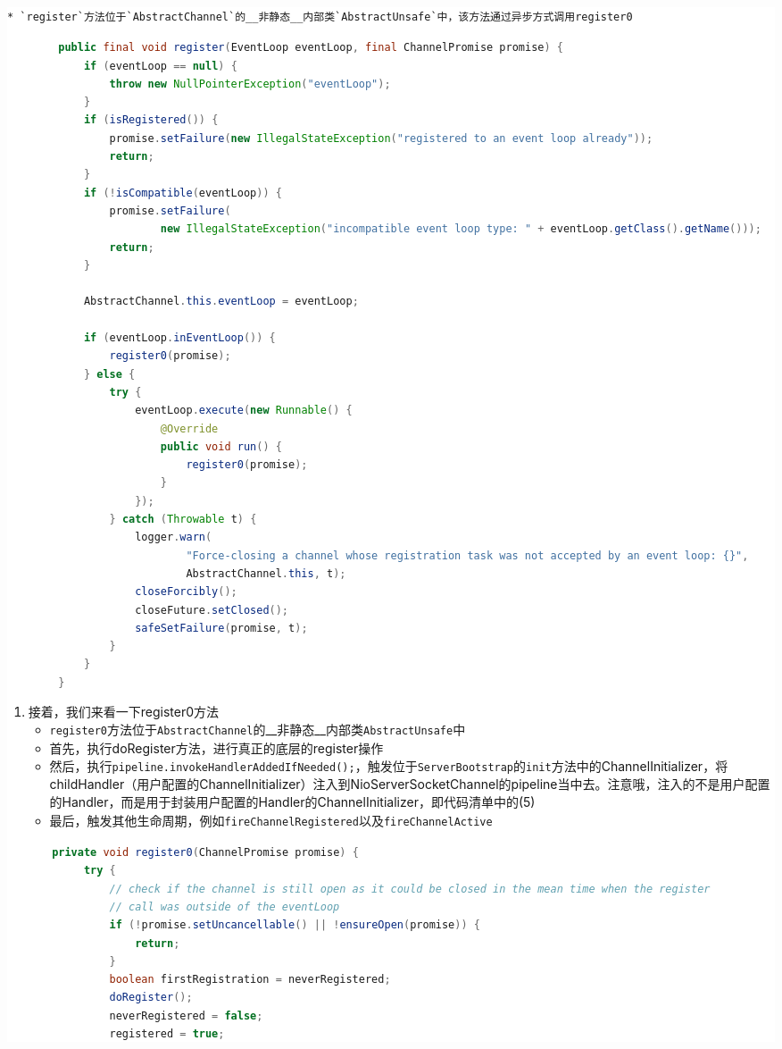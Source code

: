     * `register`方法位于`AbstractChannel`的__非静态__内部类`AbstractUnsafe`中，该方法通过异步方式调用register0
```Java
        public final void register(EventLoop eventLoop, final ChannelPromise promise) {
            if (eventLoop == null) {
                throw new NullPointerException("eventLoop");
            }
            if (isRegistered()) {
                promise.setFailure(new IllegalStateException("registered to an event loop already"));
                return;
            }
            if (!isCompatible(eventLoop)) {
                promise.setFailure(
                        new IllegalStateException("incompatible event loop type: " + eventLoop.getClass().getName()));
                return;
            }

            AbstractChannel.this.eventLoop = eventLoop;

            if (eventLoop.inEventLoop()) {
                register0(promise);
            } else {
                try {
                    eventLoop.execute(new Runnable() {
                        @Override
                        public void run() {
                            register0(promise);
                        }
                    });
                } catch (Throwable t) {
                    logger.warn(
                            "Force-closing a channel whose registration task was not accepted by an event loop: {}",
                            AbstractChannel.this, t);
                    closeForcibly();
                    closeFuture.setClosed();
                    safeSetFailure(promise, t);
                }
            }
        }
```

1. 接着，我们来看一下register0方法
    * `register0`方法位于`AbstractChannel`的__非静态__内部类`AbstractUnsafe`中
    * 首先，执行doRegister方法，进行真正的底层的register操作
    * 然后，执行`pipeline.invokeHandlerAddedIfNeeded();`，触发位于`ServerBootstrap`的`init`方法中的ChannelInitializer，将childHandler（用户配置的ChannelInitializer）注入到NioServerSocketChannel的pipeline当中去。注意哦，注入的不是用户配置的Handler，而是用于封装用户配置的Handler的ChannelInitializer，即代码清单中的(5)
    * 最后，触发其他生命周期，例如`fireChannelRegistered`以及`fireChannelActive`
```Java
       private void register0(ChannelPromise promise) {
            try {
                // check if the channel is still open as it could be closed in the mean time when the register
                // call was outside of the eventLoop
                if (!promise.setUncancellable() || !ensureOpen(promise)) {
                    return;
                }
                boolean firstRegistration = neverRegistered;
                doRegister();
                neverRegistered = false;
                registered = true;

```